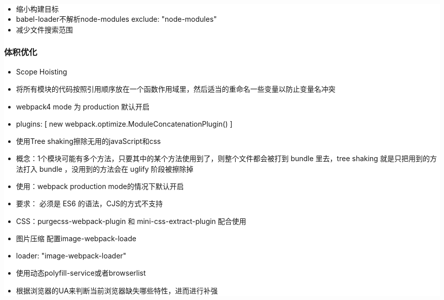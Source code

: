 - 缩小构建目标
 - babel-loader不解析node-modules   exclude: "node-modules"
 - 减少文件搜索范围

### 体积优化
- Scope Hoisting
 - 将所有模块的代码按照引⽤顺序放在⼀个函数作⽤域里，然后适当的重命名⼀些变量以防⽌变量名冲突
 - webpack4  mode 为 production 默认开启
 - plugins: [ new webpack.optimize.ModuleConcatenationPlugin() ]

- 使用Tree shaking擦除无用的javaScript和css
 - 概念：1个模块可能有多个方法，只要其中的某个方法使用到了，则整个文件都会被打到 bundle ⾥去，tree shaking 就是只把用到的方法打⼊ bundle ，没⽤到的方法会在 uglify 阶段被擦除掉
 - 使⽤：webpack production mode的情况下默认开启
 - 要求： 必须是 ES6 的语法，CJS的方式不支持

- CSS：purgecss-webpack-plugin 和 mini-css-extract-plugin 配合使用

- 图片压缩  配置image-webpack-loade
 - loader: "image-webpack-loader"

- 使用动态polyfill-service或者browserlist
 - 根据浏览器的UA来判断当前浏览器缺失哪些特性，进而进行补强